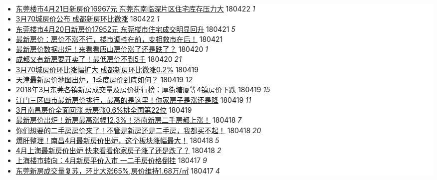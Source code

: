 - [东莞楼市4月21日新房价16967元 东莞东南临深片区住宅库存压力大](http://jkwz.applinzi.com/ittc/7094590101298611211.html#%E4%B8%9C%E8%8E%9E%E6%A5%BC%E5%B8%824%E6%9C%8821%E6%97%A5%E6%96%B0%E6%88%BF%E4%BB%B716967%E5%85%83+%E4%B8%9C%E8%8E%9E%E4%B8%9C%E5%8D%97%E4%B8%B4%E6%B7%B1%E7%89%87%E5%8C%BA%E4%BD%8F%E5%AE%85%E5%BA%93%E5%AD%98%E5%8E%8B%E5%8A%9B%E5%A4%A7) 180422 *1* 
- [3月70城房价公布 成都新房环比微涨](http://jkwz.applinzi.com/ittc/7094765657528992785.html#3%E6%9C%8870%E5%9F%8E%E6%88%BF%E4%BB%B7%E5%85%AC%E5%B8%83+%E6%88%90%E9%83%BD%E6%96%B0%E6%88%BF%E7%8E%AF%E6%AF%94%E5%BE%AE%E6%B6%A8) 180422 *1* 
- [东莞楼市4月20日新房价17952元 东莞楼市住宅成交明显回升](http://jkwz.applinzi.com/ittc/7094579626754180106.html#%E4%B8%9C%E8%8E%9E%E6%A5%BC%E5%B8%824%E6%9C%8820%E6%97%A5%E6%96%B0%E6%88%BF%E4%BB%B717952%E5%85%83+%E4%B8%9C%E8%8E%9E%E6%A5%BC%E5%B8%82%E4%BD%8F%E5%AE%85%E6%88%90%E4%BA%A4%E6%98%8E%E6%98%BE%E5%9B%9E%E5%8D%87) 180421 *5* 
- [最新房价：房价不涨不行，楼市调控在前，变相救市在后！](http://jkwz.applinzi.com/ittc/7094349743880930311.html#%E6%9C%80%E6%96%B0%E6%88%BF%E4%BB%B7%EF%BC%9A%E6%88%BF%E4%BB%B7%E4%B8%8D%E6%B6%A8%E4%B8%8D%E8%A1%8C%EF%BC%8C%E6%A5%BC%E5%B8%82%E8%B0%83%E6%8E%A7%E5%9C%A8%E5%89%8D%EF%BC%8C%E5%8F%98%E7%9B%B8%E6%95%91%E5%B8%82%E5%9C%A8%E5%90%8E%EF%BC%81) 180421  
- [最新房价数据出炉！来看看唐山房价涨了还是跌了？](http://jkwz.applinzi.com/ittc/7094102094883849223.html#%E6%9C%80%E6%96%B0%E6%88%BF%E4%BB%B7%E6%95%B0%E6%8D%AE%E5%87%BA%E7%82%89%EF%BC%81%E6%9D%A5%E7%9C%8B%E7%9C%8B%E5%94%90%E5%B1%B1%E6%88%BF%E4%BB%B7%E6%B6%A8%E4%BA%86%E8%BF%98%E6%98%AF%E8%B7%8C%E4%BA%86%EF%BC%9F) 180420 *1* 
- [成都又有新房要开卖了！最低房价不到5千](http://jkwz.applinzi.com/ittc/7094008691508642827.html#%E6%88%90%E9%83%BD%E5%8F%88%E6%9C%89%E6%96%B0%E6%88%BF%E8%A6%81%E5%BC%80%E5%8D%96%E4%BA%86%EF%BC%81%E6%9C%80%E4%BD%8E%E6%88%BF%E4%BB%B7%E4%B8%8D%E5%88%B05%E5%8D%83) 180420 *21* 
- [3月70城房价环比涨幅扩大 成都新房环比微涨0.2%](http://jkwz.applinzi.com/ittc/7093750411788026887.html#3%E6%9C%8870%E5%9F%8E%E6%88%BF%E4%BB%B7%E7%8E%AF%E6%AF%94%E6%B6%A8%E5%B9%85%E6%89%A9%E5%A4%A7+%E6%88%90%E9%83%BD%E6%96%B0%E6%88%BF%E7%8E%AF%E6%AF%94%E5%BE%AE%E6%B6%A80.2%25) 180419  
- [天津最新房价地图出炉，1季度房价到底如何？](http://jkwz.applinzi.com/ittc/7093747274612212753.html#%E5%A4%A9%E6%B4%A5%E6%9C%80%E6%96%B0%E6%88%BF%E4%BB%B7%E5%9C%B0%E5%9B%BE%E5%87%BA%E7%82%89%EF%BC%8C1%E5%AD%A3%E5%BA%A6%E6%88%BF%E4%BB%B7%E5%88%B0%E5%BA%95%E5%A6%82%E4%BD%95%EF%BC%9F) 180419 *12* 
- [2018年3月东莞各镇新房成交量及房价排行榜：厚街塘厦等4镇房价下跌](http://jkwz.applinzi.com/ittc/7093694387597083659.html#2018%E5%B9%B43%E6%9C%88%E4%B8%9C%E8%8E%9E%E5%90%84%E9%95%87%E6%96%B0%E6%88%BF%E6%88%90%E4%BA%A4%E9%87%8F%E5%8F%8A%E6%88%BF%E4%BB%B7%E6%8E%92%E8%A1%8C%E6%A6%9C%EF%BC%9A%E5%8E%9A%E8%A1%97%E5%A1%98%E5%8E%A6%E7%AD%894%E9%95%87%E6%88%BF%E4%BB%B7%E4%B8%8B%E8%B7%8C) 180419 *15* 
- [江门三区四市最新房价排行，最高的是这里！你家房子是涨还是降](http://jkwz.applinzi.com/ittc/7093632186068763654.html#%E6%B1%9F%E9%97%A8%E4%B8%89%E5%8C%BA%E5%9B%9B%E5%B8%82%E6%9C%80%E6%96%B0%E6%88%BF%E4%BB%B7%E6%8E%92%E8%A1%8C%EF%BC%8C%E6%9C%80%E9%AB%98%E7%9A%84%E6%98%AF%E8%BF%99%E9%87%8C%EF%BC%81%E4%BD%A0%E5%AE%B6%E6%88%BF%E5%AD%90%E6%98%AF%E6%B6%A8%E8%BF%98%E6%98%AF%E9%99%8D) 180419 *11* 
- [3月南昌房价全面回涨 新房涨0.6%排全国第22位](http://jkwz.applinzi.com/ittc/7093621596910781456.html#3%E6%9C%88%E5%8D%97%E6%98%8C%E6%88%BF%E4%BB%B7%E5%85%A8%E9%9D%A2%E5%9B%9E%E6%B6%A8+%E6%96%B0%E6%88%BF%E6%B6%A80.6%25%E6%8E%92%E5%85%A8%E5%9B%BD%E7%AC%AC22%E4%BD%8D) 180419  
- [最新房价出炉！新房最高涨幅12.3%！济南新房二手房都上涨！](http://jkwz.applinzi.com/ittc/7093424654503117834.html#%E6%9C%80%E6%96%B0%E6%88%BF%E4%BB%B7%E5%87%BA%E7%82%89%EF%BC%81%E6%96%B0%E6%88%BF%E6%9C%80%E9%AB%98%E6%B6%A8%E5%B9%8512.3%25%EF%BC%81%E6%B5%8E%E5%8D%97%E6%96%B0%E6%88%BF%E4%BA%8C%E6%89%8B%E6%88%BF%E9%83%BD%E4%B8%8A%E6%B6%A8%EF%BC%81) 180418 *7* 
- [你们想要的二手房房价来了！不管是新房还是二手房，我都买不起！](http://jkwz.applinzi.com/ittc/7093046081124566033.html#%E4%BD%A0%E4%BB%AC%E6%83%B3%E8%A6%81%E7%9A%84%E4%BA%8C%E6%89%8B%E6%88%BF%E6%88%BF%E4%BB%B7%E6%9D%A5%E4%BA%86%EF%BC%81%E4%B8%8D%E7%AE%A1%E6%98%AF%E6%96%B0%E6%88%BF%E8%BF%98%E6%98%AF%E4%BA%8C%E6%89%8B%E6%88%BF%EF%BC%8C%E6%88%91%E9%83%BD%E4%B9%B0%E4%B8%8D%E8%B5%B7%EF%BC%81) 180418 *20* 
- [爆肝整理！南昌4月最新房价出炉，这个板块涨幅最大！](http://jkwz.applinzi.com/ittc/7093255171234858001.html#%E7%88%86%E8%82%9D%E6%95%B4%E7%90%86%EF%BC%81%E5%8D%97%E6%98%8C4%E6%9C%88%E6%9C%80%E6%96%B0%E6%88%BF%E4%BB%B7%E5%87%BA%E7%82%89%EF%BC%8C%E8%BF%99%E4%B8%AA%E6%9D%BF%E5%9D%97%E6%B6%A8%E5%B9%85%E6%9C%80%E5%A4%A7%EF%BC%81) 180418 *5* 
- [4月上海最新房价出炉 快来看看你家房子涨了还是跌了？](http://jkwz.applinzi.com/ittc/7093238795799626768.html#4%E6%9C%88%E4%B8%8A%E6%B5%B7%E6%9C%80%E6%96%B0%E6%88%BF%E4%BB%B7%E5%87%BA%E7%82%89+%E5%BF%AB%E6%9D%A5%E7%9C%8B%E7%9C%8B%E4%BD%A0%E5%AE%B6%E6%88%BF%E5%AD%90%E6%B6%A8%E4%BA%86%E8%BF%98%E6%98%AF%E8%B7%8C%E4%BA%86%EF%BC%9F) 180418 *2* 
- [上海楼市转向：4月新房平价入市 一二手房价格倒挂](http://jkwz.applinzi.com/ittc/7093055024144057355.html#%E4%B8%8A%E6%B5%B7%E6%A5%BC%E5%B8%82%E8%BD%AC%E5%90%91%EF%BC%9A4%E6%9C%88%E6%96%B0%E6%88%BF%E5%B9%B3%E4%BB%B7%E5%85%A5%E5%B8%82+%E4%B8%80%E4%BA%8C%E6%89%8B%E6%88%BF%E4%BB%B7%E6%A0%BC%E5%80%92%E6%8C%82) 180417 *9* 
- [东莞新房成交量复苏，环比大涨65%,房价维持1.68万/㎡](http://jkwz.applinzi.com/ittc/7092996466283119632.html#%E4%B8%9C%E8%8E%9E%E6%96%B0%E6%88%BF%E6%88%90%E4%BA%A4%E9%87%8F%E5%A4%8D%E8%8B%8F%EF%BC%8C%E7%8E%AF%E6%AF%94%E5%A4%A7%E6%B6%A865%25%2C%E6%88%BF%E4%BB%B7%E7%BB%B4%E6%8C%811.68%E4%B8%87%2F%E3%8E%A1) 180417 *4* 